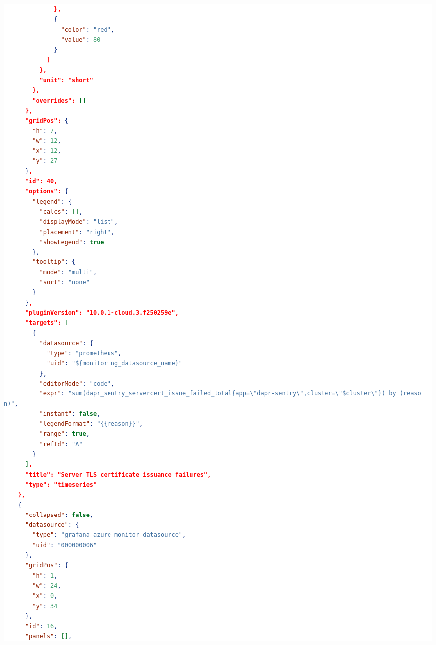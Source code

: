 ```json
              },
              {
                "color": "red",
                "value": 80
              }
            ]
          },
          "unit": "short"
        },
        "overrides": []
      },
      "gridPos": {
        "h": 7,
        "w": 12,
        "x": 12,
        "y": 27
      },
      "id": 40,
      "options": {
        "legend": {
          "calcs": [],
          "displayMode": "list",
          "placement": "right",
          "showLegend": true
        },
        "tooltip": {
          "mode": "multi",
          "sort": "none"
        }
      },
      "pluginVersion": "10.0.1-cloud.3.f250259e",
      "targets": [
        {
          "datasource": {
            "type": "prometheus",
            "uid": "${monitoring_datasource_name}"
          },
          "editorMode": "code",
          "expr": "sum(dapr_sentry_servercert_issue_failed_total{app=\"dapr-sentry\",cluster=\"$cluster\"}) by (reason)",
          "instant": false,
          "legendFormat": "{{reason}}",
          "range": true,
          "refId": "A"
        }
      ],
      "title": "Server TLS certificate issuance failures",
      "type": "timeseries"
    },
    {
      "collapsed": false,
      "datasource": {
        "type": "grafana-azure-monitor-datasource",
        "uid": "000000006"
      },
      "gridPos": {
        "h": 1,
        "w": 24,
        "x": 0,
        "y": 34
      },
      "id": 16,
      "panels": [],
```